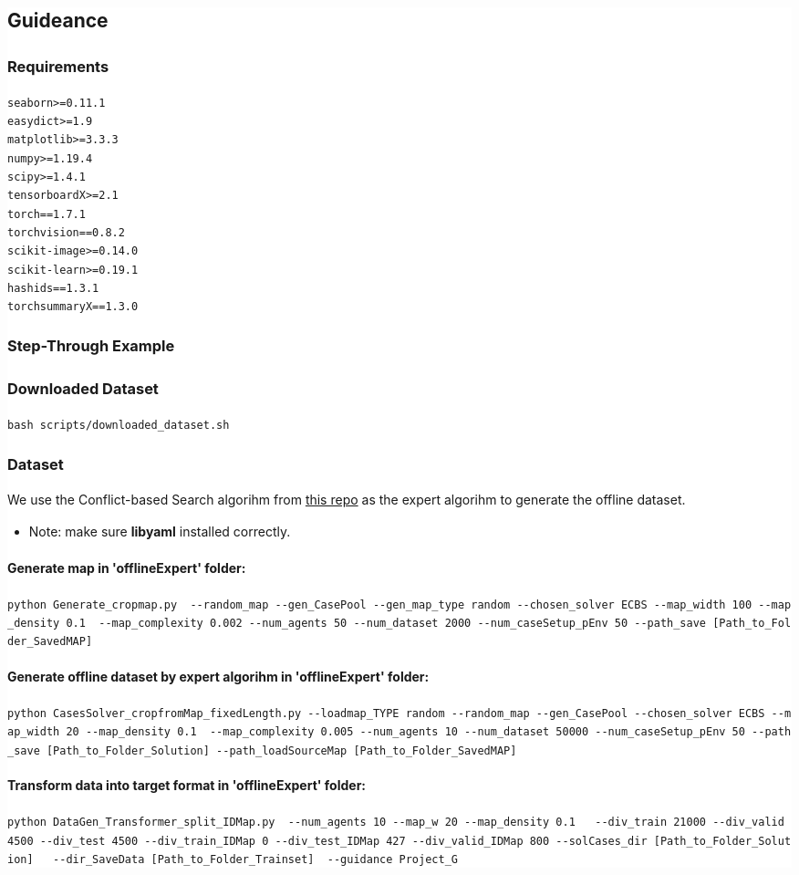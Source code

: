 
## Guideance
### Requirements
```
seaborn>=0.11.1
easydict>=1.9
matplotlib>=3.3.3
numpy>=1.19.4
scipy>=1.4.1
tensorboardX>=2.1
torch==1.7.1
torchvision==0.8.2
scikit-image>=0.14.0
scikit-learn>=0.19.1
hashids==1.3.1
torchsummaryX==1.3.0
```
### Step-Through Example
### Downloaded Dataset
```
bash scripts/downloaded_dataset.sh  
```


### Dataset
We use the Conflict-based Search algorihm from [this repo](https://github.com/whoenig/libMultiRobotPlanning) as the expert algorihm to generate the offline dataset.
* Note: make sure **libyaml** installed correctly.

#### Generate map in 'offlineExpert' folder: 
```
python Generate_cropmap.py  --random_map --gen_CasePool --gen_map_type random --chosen_solver ECBS --map_width 100 --map_density 0.1  --map_complexity 0.002 --num_agents 50 --num_dataset 2000 --num_caseSetup_pEnv 50 --path_save [Path_to_Folder_SavedMAP]
```

#### Generate offline dataset by expert algorihm in 'offlineExpert' folder:
```
python CasesSolver_cropfromMap_fixedLength.py --loadmap_TYPE random --random_map --gen_CasePool --chosen_solver ECBS --map_width 20 --map_density 0.1  --map_complexity 0.005 --num_agents 10 --num_dataset 50000 --num_caseSetup_pEnv 50 --path_save [Path_to_Folder_Solution] --path_loadSourceMap [Path_to_Folder_SavedMAP]
```

#### Transform data into target format in 'offlineExpert' folder: 
```
python DataGen_Transformer_split_IDMap.py  --num_agents 10 --map_w 20 --map_density 0.1   --div_train 21000 --div_valid 4500 --div_test 4500 --div_train_IDMap 0 --div_test_IDMap 427 --div_valid_IDMap 800 --solCases_dir [Path_to_Folder_Solution]   --dir_SaveData [Path_to_Folder_Trainset]  --guidance Project_G
```
